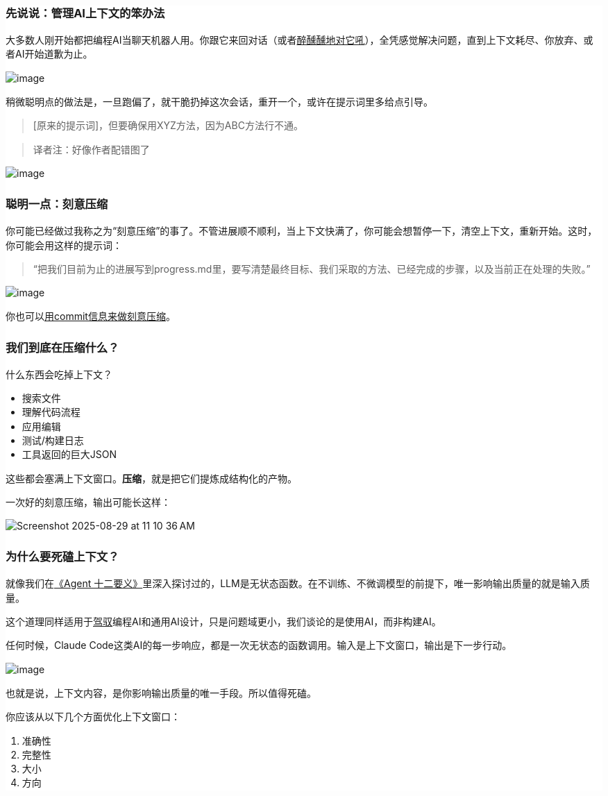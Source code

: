 ### 先说说：管理AI上下文的笨办法

大多数人刚开始都把编程AI当聊天机器人用。你跟它来回对话（或者[醉醺醺地对它吼](https://ghuntley.com/six-month-recap/#:~:text=Last%20week%2C%20over%20Zoom%20margaritas%2C%20a%20friend%20and%20I%20reminisced%20about%20COBOL.)），全凭感觉解决问题，直到上下文耗尽、你放弃、或者AI开始道歉为止。

<img width="7718" height="4223" alt="image" src="https://github.com/user-attachments/assets/7361a203-9d95-42e2-ac16-1f38b04adb58" />

稍微聪明点的做法是，一旦跑偏了，就干脆扔掉这次会话，重开一个，或许在提示词里多给点引导。

> [原来的提示词]，但要确保用XYZ方法，因为ABC方法行不通。

> 译者注：好像作者配错图了

<img width="7727" height="4077" alt="image" src="https://github.com/user-attachments/assets/1bbbc8ad-60da-4f8b-98c3-e6603b04a0ce" />

### 聪明一点：刻意压缩

你可能已经做过我称之为“刻意压缩”的事了。不管进展顺不顺利，当上下文快满了，你可能会想暂停一下，清空上下文，重新开始。这时，你可能会用这样的提示词：

> “把我们目前为止的进展写到progress.md里，要写清楚最终目标、我们采取的方法、已经完成的步骤，以及当前正在处理的失败。”

<img width="7309" height="4083" alt="image" src="https://github.com/user-attachments/assets/64b940e5-89b1-4f6c-a79c-ec2810d9af77" />

你也可以[用commit信息来做刻意压缩](https://x.com/dexhorthy/status/1961490837017088051)。

### 我们到底在压缩什么？

什么东西会吃掉上下文？

*   搜索文件
*   理解代码流程
*   应用编辑
*   测试/构建日志
*   工具返回的巨大JSON

这些都会塞满上下文窗口。**压缩**，就是把它们提炼成结构化的产物。

一次好的刻意压缩，输出可能长这样：

<img width="1309" height="747" alt="Screenshot 2025-08-29 at 11 10 36 AM" src="https://github.com/user-attachments/assets/a7d5946d-4e81-46e8-b314-d02dae1f00ee" />

### 为什么要死磕上下文？

就像我们在[《Agent 十二要义》](https://hlyr.dev/12fa)里深入探讨过的，LLM是无状态函数。在不训练、不微调模型的前提下，唯一影响输出质量的就是输入质量。

这个道理同样适用于[驾驭](https://www.youtube.com/watch?v=F_RyElT_gJk)编程AI和通用AI设计，只是问题域更小，我们谈论的是使用AI，而非构建AI。

任何时候，Claude Code这类AI的每一步响应，都是一次无状态的函数调用。输入是上下文窗口，输出是下一步行动。

<img width="7309" height="4083" alt="image" src="https://github.com/user-attachments/assets/c1e920e8-5dc5-4dd2-b76d-853b85a92e6a" />

也就是说，上下文内容，是你影响输出质量的唯一手段。所以值得死磕。

你应该从以下几个方面优化上下文窗口：

1.  准确性
2.  完整性
3.  大小
4.  方向
